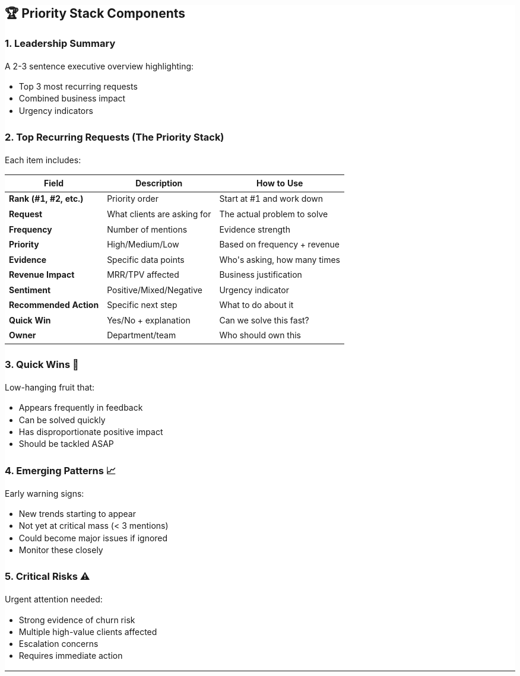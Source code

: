
## 🏆 **Priority Stack Components**

### **1. Leadership Summary**
A 2-3 sentence executive overview highlighting:
- Top 3 most recurring requests
- Combined business impact
- Urgency indicators

### **2. Top Recurring Requests** (The Priority Stack)

Each item includes:

| Field | Description | How to Use |
|-------|-------------|------------|
| **Rank (#1, #2, etc.)** | Priority order | Start at #1 and work down |
| **Request** | What clients are asking for | The actual problem to solve |
| **Frequency** | Number of mentions | Evidence strength |
| **Priority** | High/Medium/Low | Based on frequency + revenue |
| **Evidence** | Specific data points | Who's asking, how many times |
| **Revenue Impact** | MRR/TPV affected | Business justification |
| **Sentiment** | Positive/Mixed/Negative | Urgency indicator |
| **Recommended Action** | Specific next step | What to do about it |
| **Quick Win** | Yes/No + explanation | Can we solve this fast? |
| **Owner** | Department/team | Who should own this |

### **3. Quick Wins** 🚀
Low-hanging fruit that:
- Appears frequently in feedback
- Can be solved quickly
- Has disproportionate positive impact
- Should be tackled ASAP

### **4. Emerging Patterns** 📈
Early warning signs:
- New trends starting to appear
- Not yet at critical mass (< 3 mentions)
- Could become major issues if ignored
- Monitor these closely

### **5. Critical Risks** ⚠️
Urgent attention needed:
- Strong evidence of churn risk
- Multiple high-value clients affected
- Escalation concerns
- Requires immediate action

---